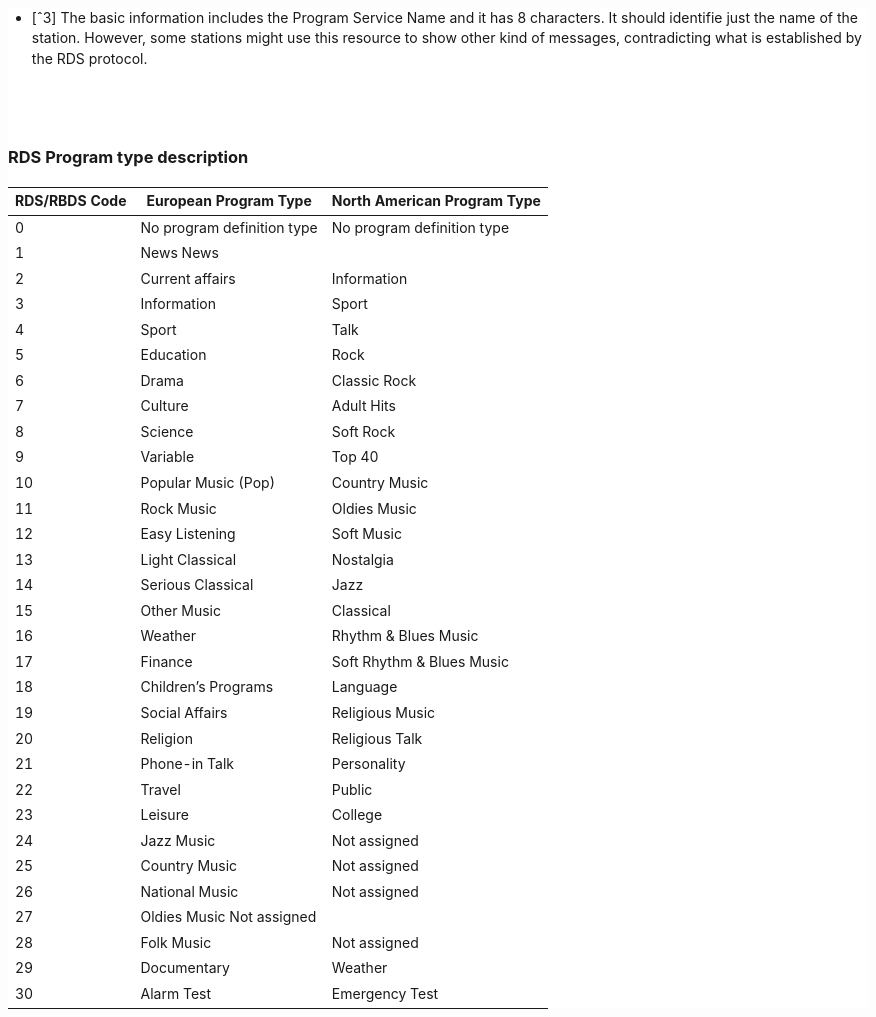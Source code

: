 * [ˆ3] The basic information includes the Program Service Name and it has 8 characters. It should identifie just the name of the station. However, some stations might use this resource to show other kind of messages, contradicting what is established by the RDS protocol.


<BR>
<BR>

### RDS Program type description
| RDS/RBDS Code | European Program Type | North American Program Type |
| -------- | ---------- | ------ |
| 0 | No program definition type |	No program definition type |
| 1 | News	News |
| 2	 | Current affairs | Information |
| 3	| Information |	Sport |
| 4	| Sport | Talk |
| 5	| Education | Rock |
| 6	| Drama	| Classic Rock |
| 7	| Culture |	Adult Hits |
| 8	| Science |	Soft Rock |
| 9	| Variable | Top 40 |
| 10 | Popular Music (Pop) | Country Music |
| 11 | Rock Music | Oldies Music |
| 12 | Easy Listening |	Soft Music |
| 13 | Light Classical | Nostalgia |
| 14 | Serious Classical | Jazz |
| 15 | Other Music | Classical |
| 16 | Weather | Rhythm & Blues Music |
| 17 | Finance | Soft Rhythm & Blues Music |
| 18 | Children’s Programs | Language |
| 19 | Social Affairs | Religious Music |
| 20 | Religion | Religious Talk |
| 21 | Phone-in Talk | Personality
| 22 | Travel |	Public |
| 23 | Leisure	| College |
| 24 | Jazz Music | Not assigned |
| 25 | Country Music | Not assigned |
| 26 | National Music |	Not assigned |
| 27 | Oldies Music	Not assigned |
| 28 | Folk Music |	Not assigned |
| 29 | Documentary | Weather |
| 30 | Alarm Test | Emergency Test |